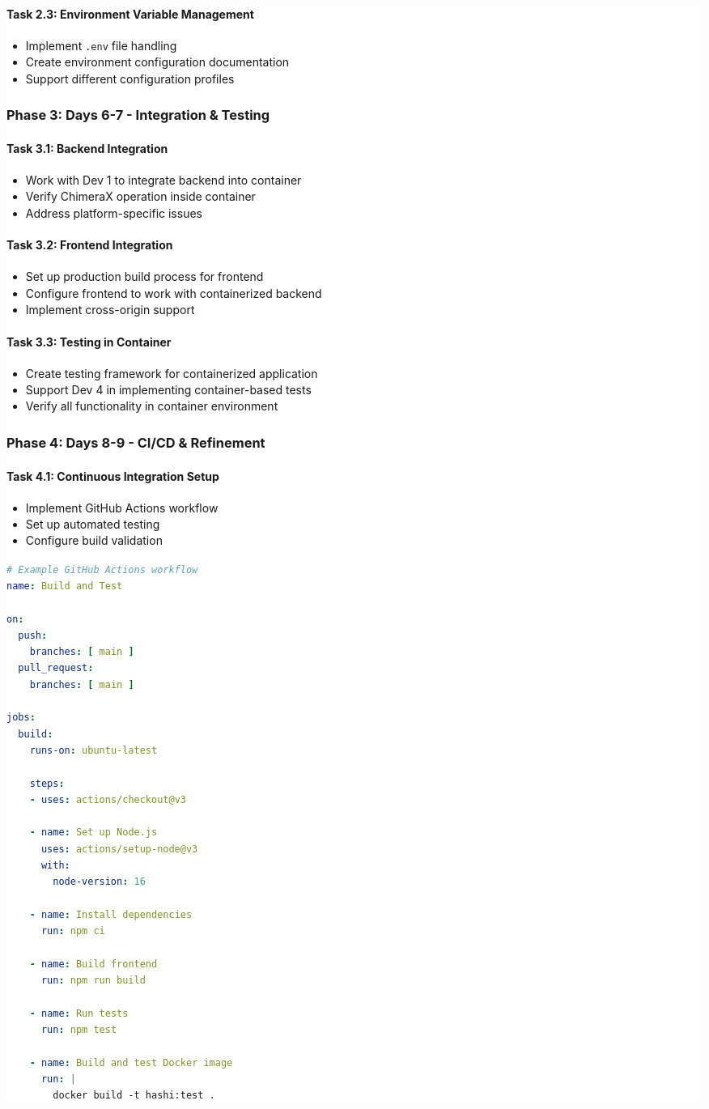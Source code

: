 
#### Task 2.3: Environment Variable Management
- Implement `.env` file handling
- Create environment configuration documentation
- Support different configuration profiles

### Phase 3: Days 6-7 - Integration & Testing

#### Task 3.1: Backend Integration
- Work with Dev 1 to integrate backend into container
- Verify ChimeraX operation inside container
- Address platform-specific issues

#### Task 3.2: Frontend Integration
- Set up production build process for frontend
- Configure frontend to work with containerized backend
- Implement cross-origin support

#### Task 3.3: Testing in Container
- Create testing framework for containerized application
- Support Dev 4 in implementing container-based tests
- Verify all functionality in container environment

### Phase 4: Days 8-9 - CI/CD & Refinement

#### Task 4.1: Continuous Integration Setup
- Implement GitHub Actions workflow
- Set up automated testing
- Configure build validation

```yaml
# Example GitHub Actions workflow
name: Build and Test

on:
  push:
    branches: [ main ]
  pull_request:
    branches: [ main ]

jobs:
  build:
    runs-on: ubuntu-latest
    
    steps:
    - uses: actions/checkout@v3
    
    - name: Set up Node.js
      uses: actions/setup-node@v3
      with:
        node-version: 16
    
    - name: Install dependencies
      run: npm ci
    
    - name: Build frontend
      run: npm run build
    
    - name: Run tests
      run: npm test
    
    - name: Build and test Docker image
      run: |
        docker build -t hashi:test .
```